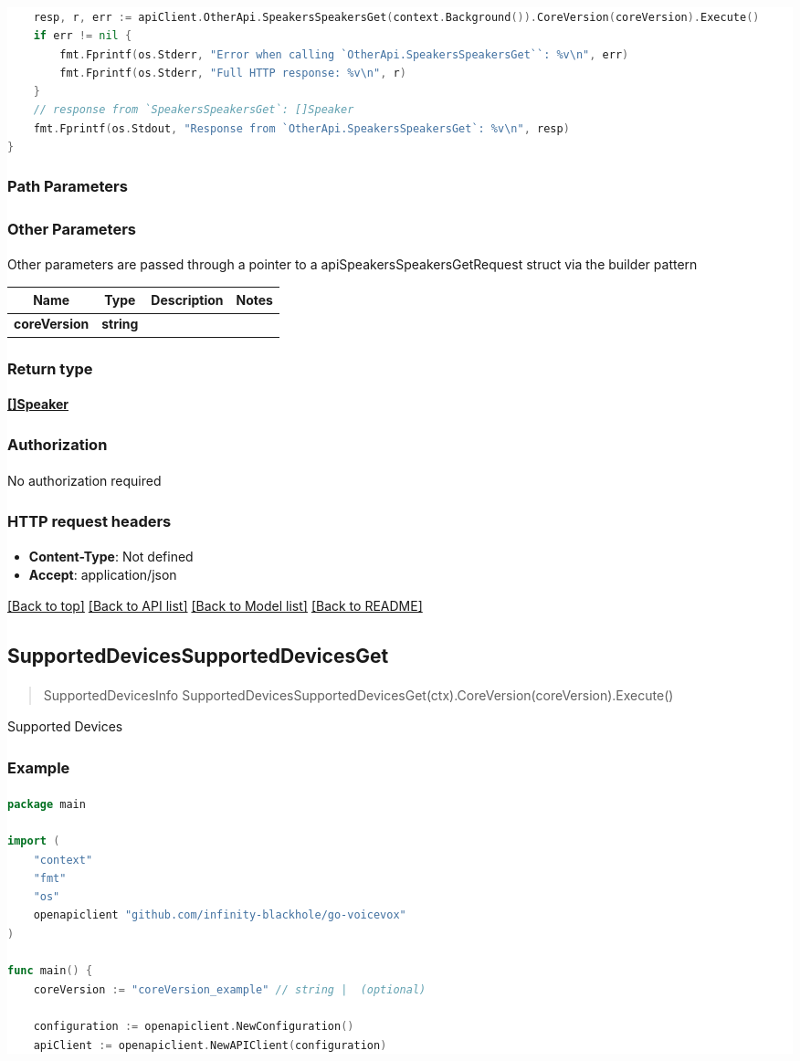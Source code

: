 ```go
    resp, r, err := apiClient.OtherApi.SpeakersSpeakersGet(context.Background()).CoreVersion(coreVersion).Execute()
    if err != nil {
        fmt.Fprintf(os.Stderr, "Error when calling `OtherApi.SpeakersSpeakersGet``: %v\n", err)
        fmt.Fprintf(os.Stderr, "Full HTTP response: %v\n", r)
    }
    // response from `SpeakersSpeakersGet`: []Speaker
    fmt.Fprintf(os.Stdout, "Response from `OtherApi.SpeakersSpeakersGet`: %v\n", resp)
}
```

### Path Parameters



### Other Parameters

Other parameters are passed through a pointer to a apiSpeakersSpeakersGetRequest struct via the builder pattern


Name | Type | Description  | Notes
------------- | ------------- | ------------- | -------------
 **coreVersion** | **string** |  | 

### Return type

[**[]Speaker**](Speaker.md)

### Authorization

No authorization required

### HTTP request headers

- **Content-Type**: Not defined
- **Accept**: application/json

[[Back to top]](#) [[Back to API list]](../README.md#documentation-for-api-endpoints)
[[Back to Model list]](../README.md#documentation-for-models)
[[Back to README]](../README.md)


## SupportedDevicesSupportedDevicesGet

> SupportedDevicesInfo SupportedDevicesSupportedDevicesGet(ctx).CoreVersion(coreVersion).Execute()

Supported Devices

### Example

```go
package main

import (
    "context"
    "fmt"
    "os"
    openapiclient "github.com/infinity-blackhole/go-voicevox"
)

func main() {
    coreVersion := "coreVersion_example" // string |  (optional)

    configuration := openapiclient.NewConfiguration()
    apiClient := openapiclient.NewAPIClient(configuration)
```